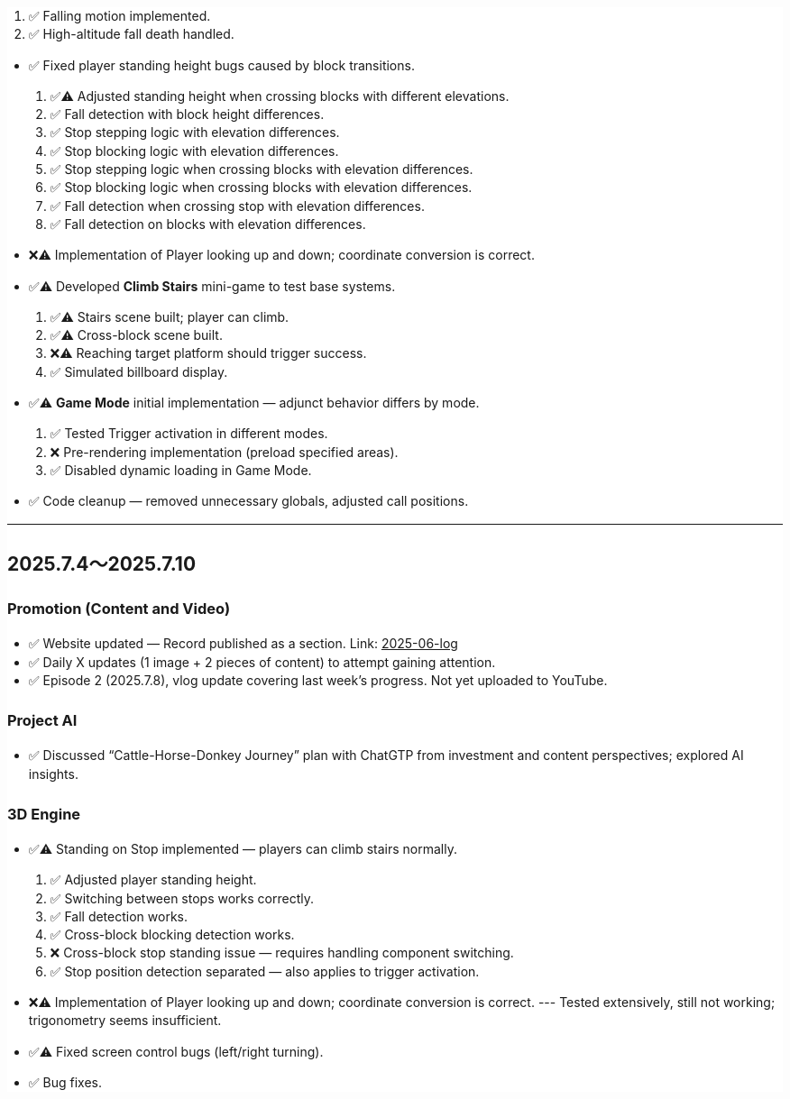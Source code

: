   1. ✅ Falling motion implemented.
  2. ✅ High-altitude fall death handled.
* ✅ Fixed player standing height bugs caused by block transitions.

  1. ✅⚠️ Adjusted standing height when crossing blocks with different elevations.
  2. ✅ Fall detection with block height differences.
  3. ✅ Stop stepping logic with elevation differences.
  4. ✅ Stop blocking logic with elevation differences.
  5. ✅ Stop stepping logic when crossing blocks with elevation differences.
  6. ✅ Stop blocking logic when crossing blocks with elevation differences.
  7. ✅ Fall detection when crossing stop with elevation differences.
  8. ✅ Fall detection on blocks with elevation differences.
* ❌⚠️ Implementation of Player looking up and down; coordinate conversion is correct.
* ✅⚠️ Developed **Climb Stairs** mini-game to test base systems.

  1. ✅⚠️ Stairs scene built; player can climb.
  2. ✅⚠️ Cross-block scene built.
  3. ❌⚠️ Reaching target platform should trigger success.
  4. ✅ Simulated billboard display.
* ✅⚠️ **Game Mode** initial implementation — adjunct behavior differs by mode.

  1. ✅ Tested Trigger activation in different modes.
  2. ❌ Pre-rendering implementation (preload specified areas).
  3. ✅ Disabled dynamic loading in Game Mode.
* ✅ Code cleanup — removed unnecessary globals, adjusted call positions.

---

## 2025.7.4～2025.7.10

### Promotion (Content and Video)

* ✅ Website updated — Record published as a section. Link: [2025-06-log](https://septopus.xyz/docs/record/2025-06-log)
* ✅ Daily X updates (1 image + 2 pieces of content) to attempt gaining attention.
* ✅ Episode 2 (2025.7.8), vlog update covering last week’s progress. Not yet uploaded to YouTube.

### Project AI

* ✅ Discussed “Cattle-Horse-Donkey Journey” plan with ChatGTP from investment and content perspectives; explored AI insights.

### 3D Engine

* ✅⚠️ Standing on Stop implemented — players can climb stairs normally.

  1. ✅ Adjusted player standing height.
  2. ✅ Switching between stops works correctly.
  3. ✅ Fall detection works.
  4. ✅ Cross-block blocking detection works.
  5. ❌ Cross-block stop standing issue — requires handling component switching.
  6. ✅ Stop position detection separated — also applies to trigger activation.
* ❌⚠️ Implementation of Player looking up and down; coordinate conversion is correct. --- Tested extensively, still not working; trigonometry seems insufficient.
* ✅⚠️ Fixed screen control bugs (left/right turning).
* ✅ Bug fixes.
